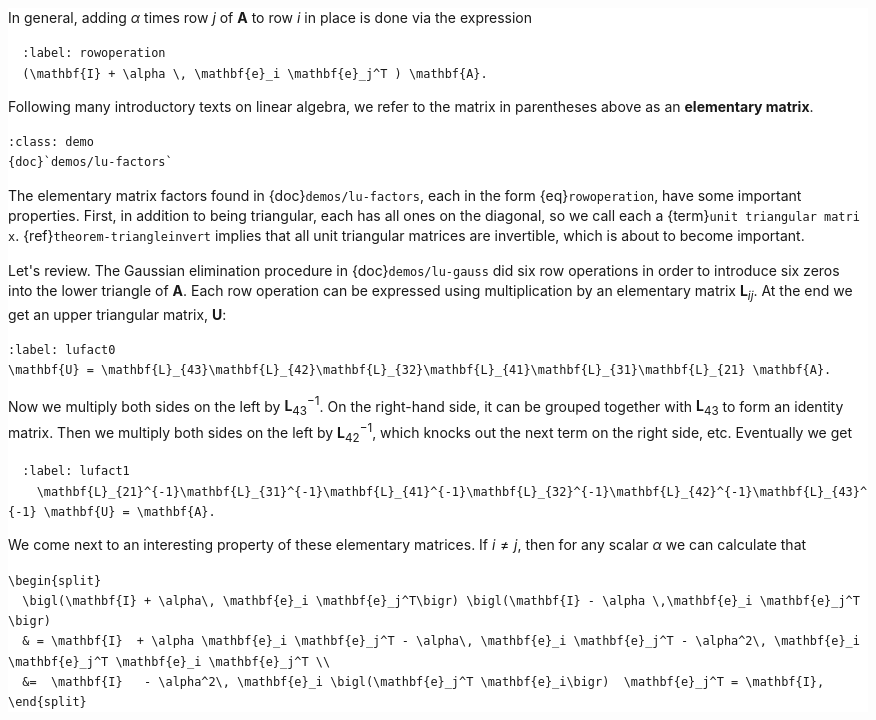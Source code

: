 In general, adding $\alpha$ times row $j$ of $\mathbf{A}$ to row $i$ in place is done via the expression

```{math}
  :label: rowoperation
  (\mathbf{I} + \alpha \, \mathbf{e}_i \mathbf{e}_j^T ) \mathbf{A}.
```

Following many introductory texts on linear algebra, we refer to the matrix in parentheses above as an **elementary matrix**.

```{sidebar} Demo
:class: demo
{doc}`demos/lu-factors`
```

```{index} unit triangular matrix
```

The elementary matrix factors found in {doc}`demos/lu-factors`, each in the form {eq}`rowoperation`, have some important properties. First, in addition to being triangular, each has all ones on the diagonal, so we call each a {term}`unit triangular matrix`. {ref}`theorem-triangleinvert` implies that all unit triangular matrices are invertible, which is about to become important.

Let's review. The Gaussian elimination procedure in {doc}`demos/lu-gauss` did six row operations in order to introduce six zeros into the lower triangle of $\mathbf{A}$. Each row operation can be expressed using multiplication by an elementary matrix $\mathbf{L}_{ij}$. At the end we get an upper triangular matrix, $\mathbf{U}$:

```{math}
:label: lufact0
\mathbf{U} = \mathbf{L}_{43}\mathbf{L}_{42}\mathbf{L}_{32}\mathbf{L}_{41}\mathbf{L}_{31}\mathbf{L}_{21} \mathbf{A}.
```

Now we multiply both sides on the left by $\mathbf{L}_{43}^{-1}$. On the right-hand side, it can be grouped together with $\mathbf{L}_{43}$ to form an identity matrix. Then we multiply both sides on the left by $\mathbf{L}_{42}^{-1}$, which knocks out the next term on the right side, etc. Eventually we get

```{math}
  :label: lufact1
    \mathbf{L}_{21}^{-1}\mathbf{L}_{31}^{-1}\mathbf{L}_{41}^{-1}\mathbf{L}_{32}^{-1}\mathbf{L}_{42}^{-1}\mathbf{L}_{43}^{-1} \mathbf{U} = \mathbf{A}.
```

We come next to an interesting property of these elementary matrices. If $i\ne j$, then for any scalar $\alpha$ we can calculate that

```{math}
\begin{split}
  \bigl(\mathbf{I} + \alpha\, \mathbf{e}_i \mathbf{e}_j^T\bigr) \bigl(\mathbf{I} - \alpha \,\mathbf{e}_i \mathbf{e}_j^T\bigr)
  & = \mathbf{I}  + \alpha \mathbf{e}_i \mathbf{e}_j^T - \alpha\, \mathbf{e}_i \mathbf{e}_j^T - \alpha^2\, \mathbf{e}_i \mathbf{e}_j^T \mathbf{e}_i \mathbf{e}_j^T \\
  &=  \mathbf{I}   - \alpha^2\, \mathbf{e}_i \bigl(\mathbf{e}_j^T \mathbf{e}_i\bigr)  \mathbf{e}_j^T = \mathbf{I},
\end{split}
```
